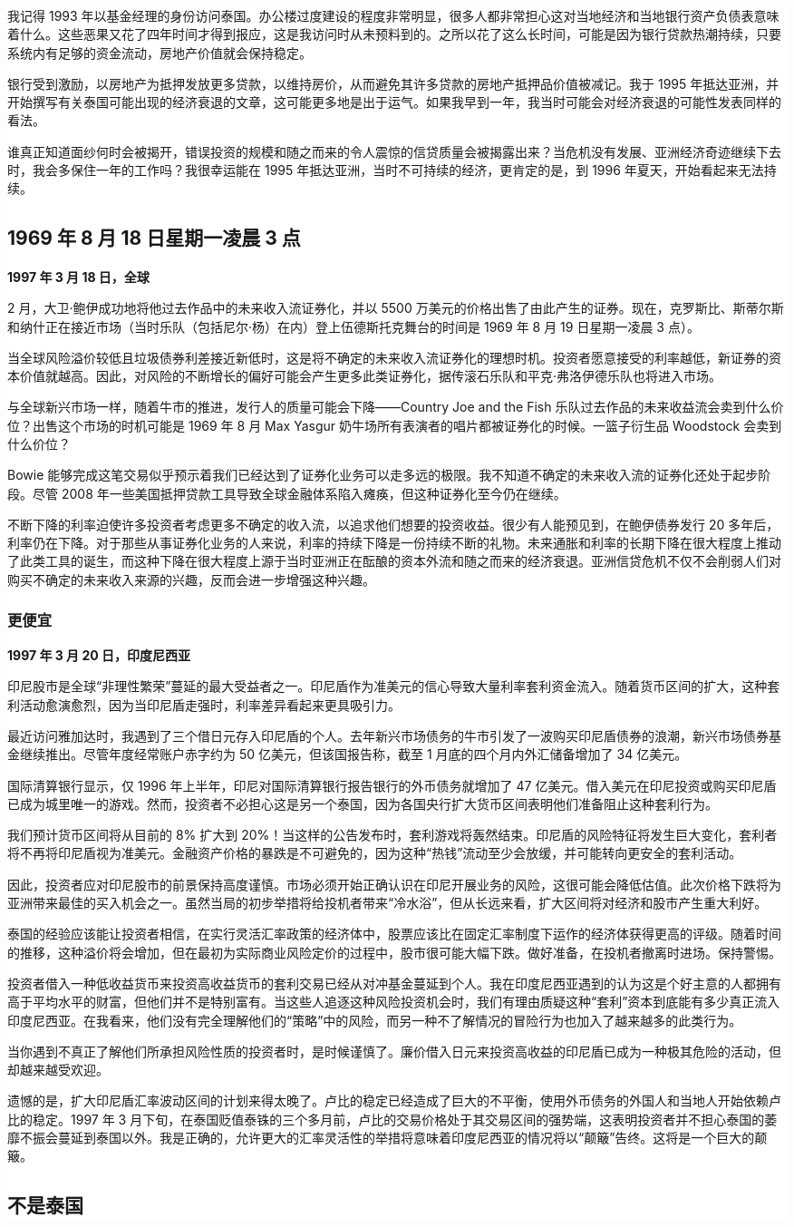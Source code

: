 我记得 1993 年以基金经理的身份访问泰国。办公楼过度建设的程度非常明显，很多人都非常担心这对当地经济和当地银行资产负债表意​​味着什么。这些恶果又花了四年时间才得到报应，这是我访问时从未预料到的。之所以花了这么长时间，可能是因为银行贷款热潮持续，只要系统内有足够的资金流动，房地产价值就会保持稳定。

银行受到激励，以房地产为抵押发放更多贷款，以维持房价，从而避免其许多贷款的房地产抵押品价值被减记。我于 1995 年抵达亚洲，并开始撰写有关泰国可能出现的经济衰退的文章，这可能更多地是出于运气。如果我早到一年，我当时可能会对经济衰退的可能性发表同样的看法。

谁真正知道面纱何时会被揭开，错误投资的规模和随之而来的令人震惊的信贷质量会被揭露出来？当危机没有发展、亚洲经济奇迹继续下去时，我会多保住一年的工作吗？我很幸运能在 1995 年抵达亚洲，当时不可持续的经济，更肯定的是，到 1996 年夏天，开始看起来无法持续。

## 1969 年 8 月 18 日星期一凌晨 3 点

**1997 年 3 月 18 日，全球**

2 月，大卫·鲍伊成功地将他过去作品中的未来收入流证券化，并以 5500 万美元的价格出售了由此产生的证券。现在，克罗斯比、斯蒂尔斯和纳什正在接近市场（当时乐队（包括尼尔·杨）在内）登上伍德斯托克舞台的时间是 1969 年 8 月 19 日星期一凌晨 3 点）。

当全球风险溢价较低且垃圾债券利差接近新低时，这是将不确定的未来收入流证券化的理想时机。投资者愿意接受的利率越低，新证券的资本价值就越高。因此，对风险的不断增长的偏好可能会产生更多此类证券化，据传滚石乐队和平克·弗洛伊德乐队也将进入市场。

与全球新兴市场一样，随着牛市的推进，发行人的质量可能会下降——Country Joe and the Fish 乐队过去作品的未来收益流会卖到什么价位？出售这个市场的时机可能是 1969 年 8 月 Max Yasgur 奶牛场所有表演者的唱片都被证券化的时候。一篮子衍生品 Woodstock 会卖到什么价位？

Bowie 能够完成这笔交易似乎预示着我们已经达到了证券化业务可以走多远的极限。我不知道不确定的未来收入流的证券化还处于起步阶段。尽管 2008 年一些美国抵押贷款工具导致全球金融体系陷入瘫痪，但这种证券化至今仍在继续。

不断下降的利率迫使许多投资者考虑更多不确定的收入流，以追求他们想要的投资收益。很少有人能预见到，在鲍伊债券发行 20 多年后，利率仍在下降。对于那些从事证券化业务的人来说，利率的持续下降是一份持续不断的礼物。未来通胀和利率的长期下降在很大程度上推动了此类工具的诞生，而这种下降在很大程度上源于当时亚洲正在酝酿的资本外流和随之而来的经济衰退。亚洲信贷危机不仅不会削弱人们对购买不确定的未来收入来源的兴趣，反而会进一步增强这种兴趣。

### 更便宜

**1997 年 3 月 20 日，印度尼西亚**

印尼股市是全球“非理性繁荣”蔓延的最大受益者之一。印尼盾作为准美元的信心导致大量利率套利资金流入。随着货币区间的扩大，这种套利活动愈演愈烈，因为当印尼盾走强时，利率差异看起来更具吸引力。

最近访问雅加达时，我遇到了三个借日元存入印尼盾的个人。去年新兴市场债务的牛市引发了一波购买印尼盾债券的浪潮，新兴市场债券基金继续推出。尽管年度经常账户赤字约为 50 亿美元，但该国报告称，截至 1 月底的四个月内外汇储备增加了 34 亿美元。

国际清算银行显示，仅 1996 年上半年，印尼对国际清算银行报告银行的外币债务就增加了 47 亿美元。借入美元在印尼投资或购买印尼盾已成为城里唯一的游戏。然而，投资者不必担心这是另一个泰国，因为各国央行扩大货币区间表明他们准备阻止这种套利行为。

我们预计货币区间将从目前的 8% 扩大到 20%！当这样的公告发布时，套利游戏将轰然结束。印尼盾的风险特征将发生巨大变化，套利者将不再将印尼盾视为准美元。金融资产价格的暴跌是不可避免的，因为这种“热钱”流动至少会放缓，并可能转向更安全的套利活动。

因此，投资者应对印尼股市的前景保持高度谨慎。市场必须开始正确认识在印尼开展业务的风险，这很可能会降低估值。此次价格下跌将为亚洲带来最佳的买入机会之一。虽然当局的初步举措将给投机者带来“冷水浴”，但从长远来看，扩大区间将对经济和股市产生重大利好。

泰国的经验应该能让投资者相信，在实行灵活汇率政策的经济体中，股票应该比在固定汇率制度下运作的经济体获得更高的评级。随着时间的推移，这种溢价将会增加，但在最初为实际商业风险定价的过程中，股市很可能大幅下跌。做好准备，在投机者撤离时进场。保持警惕。

投资者借入一种低收益货币来投资高收益货币的套利交易已经从对冲基金蔓延到个人。我在印度尼西亚遇到的认为这是个好主意的人都拥有高于平均水平的财富，但他们并不是特别富有。当这些人追逐这种风险投资机会时，我们有理由质疑这种“套利”资本到底能有多少真正流入印度尼西亚。在我看来，他们没有完全理解他们的“策略”中的风险，而另一种不了解情况的冒险行为也加入了越来越多的此类行为。

当你遇到不真正了解他们所承担风险性质的投资者时，是时候谨慎了。廉价借入日元来投资高收益的印尼盾已成为一种极其危险的活动，但却越来越受欢迎。

遗憾的是，扩大印尼盾汇率波动区间的计划来得太晚了。卢比的稳定已经造成了巨大的不平衡，使用外币债务的外国人和当地人开始依赖卢比的稳定。1997 年 3 月下旬，在泰国贬值泰铢的三个多月前，卢比的交易价格处于其交易区间的强势端，这表明投资者并不担心泰国的萎靡不振会蔓延到泰国以外。我是正确的，允许更大的汇率灵活性的举措将意味着印度尼西亚的情况将以“颠簸”告终。这将是一个巨大的颠簸。

## 不是泰国
